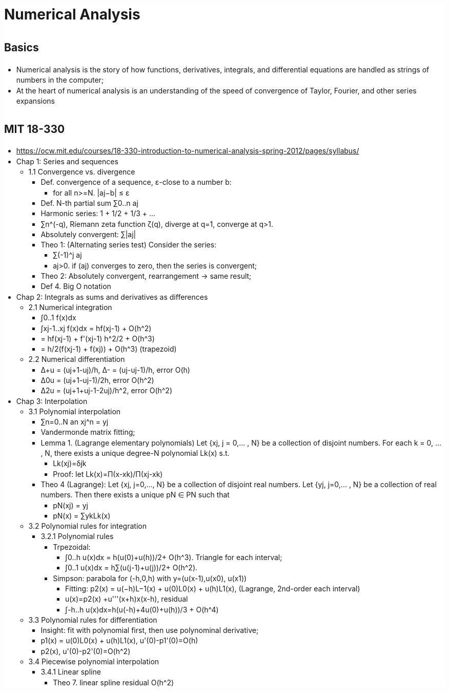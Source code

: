 # Numerical Analysis

## Basics
- Numerical analysis is the story of how functions, derivatives, integrals, and differential equations are handled as strings of numbers in the computer;
- At the heart of numerical analysis is an understanding of the speed of convergence of Taylor, Fourier, and other series expansions

## MIT 18-330
- https://ocw.mit.edu/courses/18-330-introduction-to-numerical-analysis-spring-2012/pages/syllabus/
- Chap 1: Series and sequences
	- 1.1 Convergence vs. divergence
		- Def. convergence of a sequence, ε-close to a number b:
			- for all n>=N. |aj−b| ≤ ε
		- Def. N-th partial sum ∑0..n aj
		- Harmonic series: 1 + 1/2 + 1/3 + ...
		- ∑n^(-q), Riemann zeta function ζ(q), diverge at q=1, converge at q>1.
		- Absolutely convergent: ∑|aj|
		- Theo 1: (Alternating series test) Consider the series:
			- ∑(-1)^j aj
			- aj>0. if (aj) converges to zero, then the series is convergent;
		- Theo 2: Absolutely convergent, rearrangement -> same result;
		- Def 4. Big O notation
- Chap 2: Integrals as sums and derivatives as differences
	- 2.1 Numerical integration
		- ∫0..1 f(x)dx
		- ∫xj-1..xj f(x)dx = hf(xj-1) + O(h^2)
		- = hf(xj-1) + f'(xj-1) h^2/2 + O(h^3)
		- = h/2(f(xj-1) + f(xj)) + O(h^3) (trapezoid)
	- 2.2 Numerical differentiation
		- ∆+u = (uj+1-uj)/h, ∆- = (uj-uj-1)/h, error O(h)
		- ∆0u = (uj+1-uj-1)/2h, error O(h^2)
		- ∆2u = (uj+1+uj-1-2uj)/h^2, error O(h^2)
- Chap 3: Interpolation
	- 3.1 Polynomial interpolation
		- ∑n=0..N an xj^n = yj
		- Vandermonde matrix fitting;
		- Lemma 1. (Lagrange elementary polynomials) Let {xj, j = 0,... , N} be a collection of disjoint numbers. For each k = 0, ... , N, there exists a unique degree-N polynomial Lk(x) s.t.
			- Lk(xj)=δjk
			- Proof: let Lk(x)=Π(x-xk)/Π(xj-xk)
		- Theo 4 (Lagrange): Let {xj, j=0,..., N} be a collection of disjoint real numbers. Let {yj, j=0,... , N} be a collection of real numbers. Then there exists a unique pN ∈ PN such that
			- pN(xj) = yj
			- pN(x) = ∑ykLk(x)
	- 3.2 Polynomial rules for integration
		- 3.2.1 Polynomial rules
			- Trpezoidal:
				- ∫0..h u(x)dx = h(u(0)+u(h))/2+ O(h^3). Triangle for each interval;
				- ∫0..1 u(x)dx = h∑(u(j-1)+u(j))/2+ O(h^2).
			- Simpson: parabola for (-h,0,h) with y=(u(x-1),u(x0), u(x1))
				- Fitting: p2(x) = u(−h)L−1(x) + u(0)L0(x) + u(h)L1(x), (Lagrange, 2nd-order each interval)
				- u(x)=p2(x) +u'''(x+h)x(x-h), residual
				- ∫-h..h u(x)dx=h(u(-h)+4u(0)+u(h))/3 + O(h^4)
	- 3.3 Polynomial rules for differentiation
		- Insight: fit with polynomial first, then use polynominal derivative;
		- p1(x) = u(0)L0(x) + u(h)L1(x), u'(0)-p1'(0)=O(h)
		- p2(x), u'(0)-p2'(0)=O(h^2)
	- 3.4 Piecewise polynomial interpolation
		- 3.4.1 Linear spline
			- Theo 7. linear spline residual O(h^2)